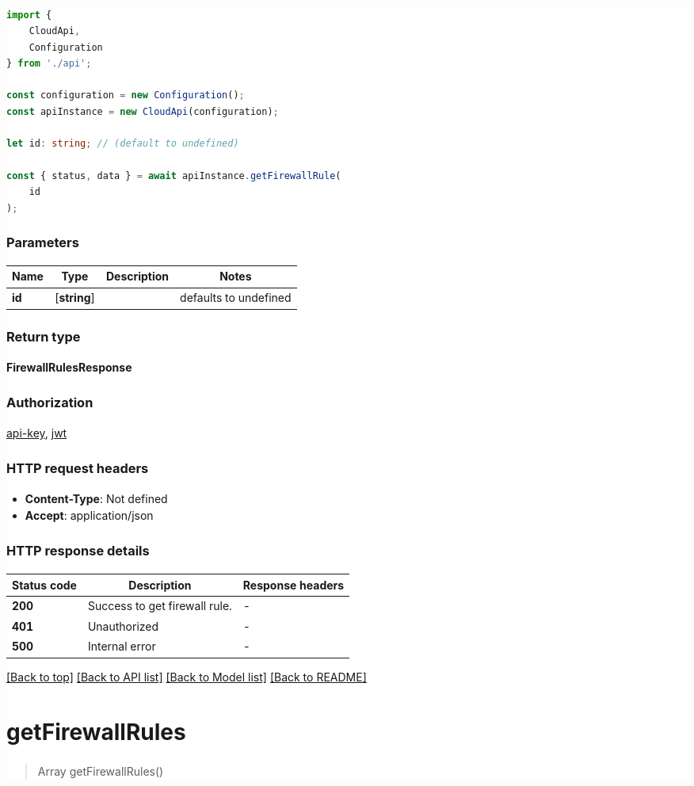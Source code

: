 ```typescript
import {
    CloudApi,
    Configuration
} from './api';

const configuration = new Configuration();
const apiInstance = new CloudApi(configuration);

let id: string; // (default to undefined)

const { status, data } = await apiInstance.getFirewallRule(
    id
);
```

### Parameters

|Name | Type | Description  | Notes|
|------------- | ------------- | ------------- | -------------|
| **id** | [**string**] |  | defaults to undefined|


### Return type

**FirewallRulesResponse**

### Authorization

[api-key](../README.md#api-key), [jwt](../README.md#jwt)

### HTTP request headers

 - **Content-Type**: Not defined
 - **Accept**: application/json


### HTTP response details
| Status code | Description | Response headers |
|-------------|-------------|------------------|
|**200** | Success to get firewall rule. |  -  |
|**401** | Unauthorized |  -  |
|**500** | Internal error |  -  |

[[Back to top]](#) [[Back to API list]](../README.md#documentation-for-api-endpoints) [[Back to Model list]](../README.md#documentation-for-models) [[Back to README]](../README.md)

# **getFirewallRules**
> Array<FirewallRulesResponse> getFirewallRules()
